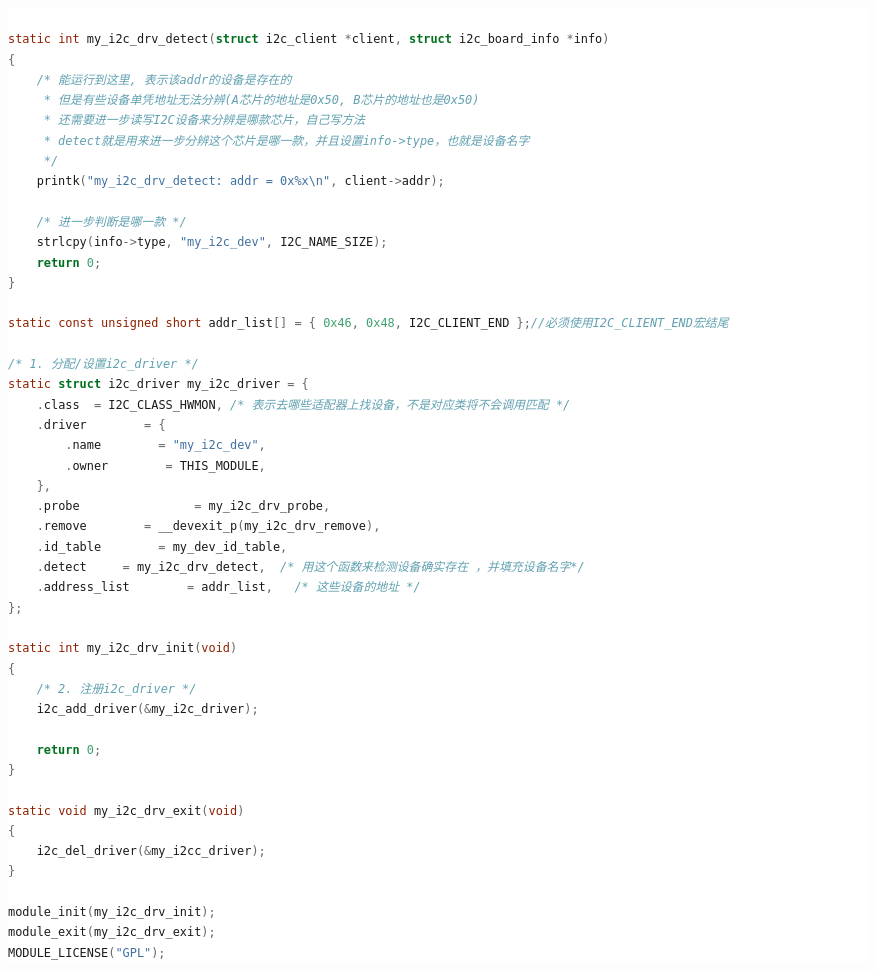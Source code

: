```c

static int my_i2c_drv_detect(struct i2c_client *client, struct i2c_board_info *info)
{
    /* 能运行到这里, 表示该addr的设备是存在的
     * 但是有些设备单凭地址无法分辨(A芯片的地址是0x50, B芯片的地址也是0x50)
     * 还需要进一步读写I2C设备来分辨是哪款芯片，自己写方法
     * detect就是用来进一步分辨这个芯片是哪一款，并且设置info->type，也就是设备名字
     */
    printk("my_i2c_drv_detect: addr = 0x%x\n", client->addr);

    /* 进一步判断是哪一款 */
    strlcpy(info->type, "my_i2c_dev", I2C_NAME_SIZE);
    return 0;
}

static const unsigned short addr_list[] = { 0x46, 0x48, I2C_CLIENT_END };//必须使用I2C_CLIENT_END宏结尾

/* 1. 分配/设置i2c_driver */
static struct i2c_driver my_i2c_driver = {
    .class  = I2C_CLASS_HWMON, /* 表示去哪些适配器上找设备，不是对应类将不会调用匹配 */
    .driver        = {
        .name        = "my_i2c_dev",
        .owner        = THIS_MODULE,
    },
    .probe                = my_i2c_drv_probe,
    .remove        = __devexit_p(my_i2c_drv_remove),
    .id_table        = my_dev_id_table,
    .detect     = my_i2c_drv_detect,  /* 用这个函数来检测设备确实存在 ，并填充设备名字*/
    .address_list        = addr_list,   /* 这些设备的地址 */
};

static int my_i2c_drv_init(void)
{
    /* 2. 注册i2c_driver */
    i2c_add_driver(&my_i2c_driver);

    return 0;
}

static void my_i2c_drv_exit(void)
{
    i2c_del_driver(&my_i2cc_driver);
}

module_init(my_i2c_drv_init);
module_exit(my_i2c_drv_exit);
MODULE_LICENSE("GPL");
```